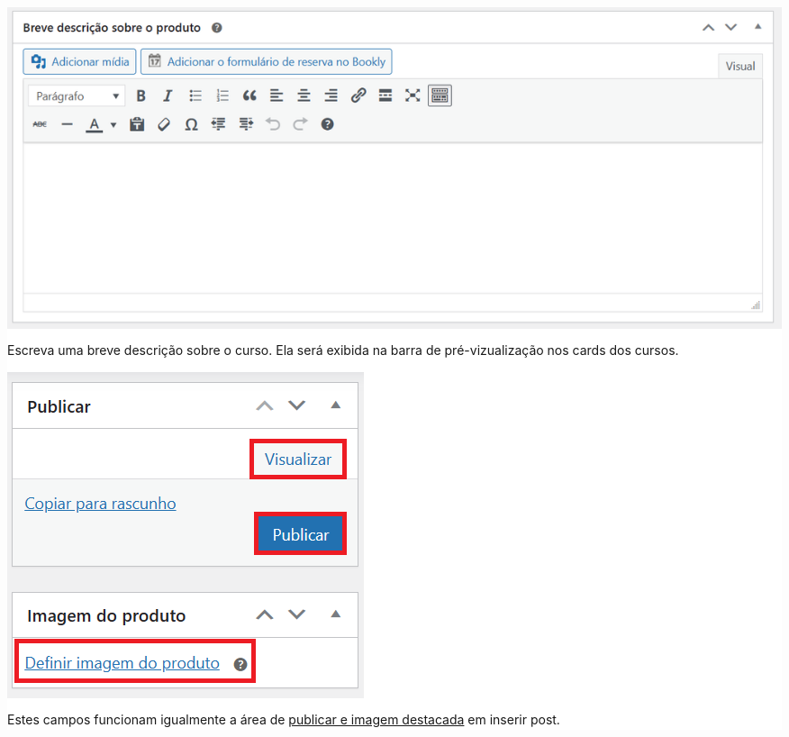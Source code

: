 <img src="produto5.png" align=CENTER>
<p>Escreva uma breve descrição sobre o curso. Ela será exibida na barra de pré-vizualização nos cards dos cursos.</p>


<img src="produto6.png" align=CENTER>
<p>Estes campos funcionam igualmente a área de <a href="#pst2">publicar e imagem destacada</a> em inserir post.</p>


